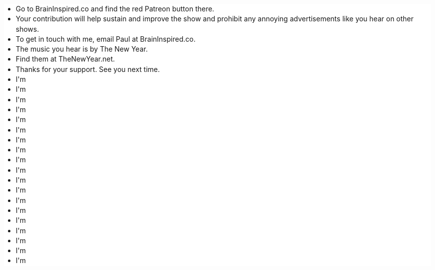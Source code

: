 *  Go to BrainInspired.co and find the red Patreon button there.
*  Your contribution will help sustain and improve the show and prohibit any annoying advertisements like you hear on other shows.
*  To get in touch with me, email Paul at BrainInspired.co.
*  The music you hear is by The New Year.
*  Find them at TheNewYear.net.
*  Thanks for your support. See you next time.
*  I'm
*  I'm
*  I'm
*  I'm
*  I'm
*  I'm
*  I'm
*  I'm
*  I'm
*  I'm
*  I'm
*  I'm
*  I'm
*  I'm
*  I'm
*  I'm
*  I'm
*  I'm
*  I'm
